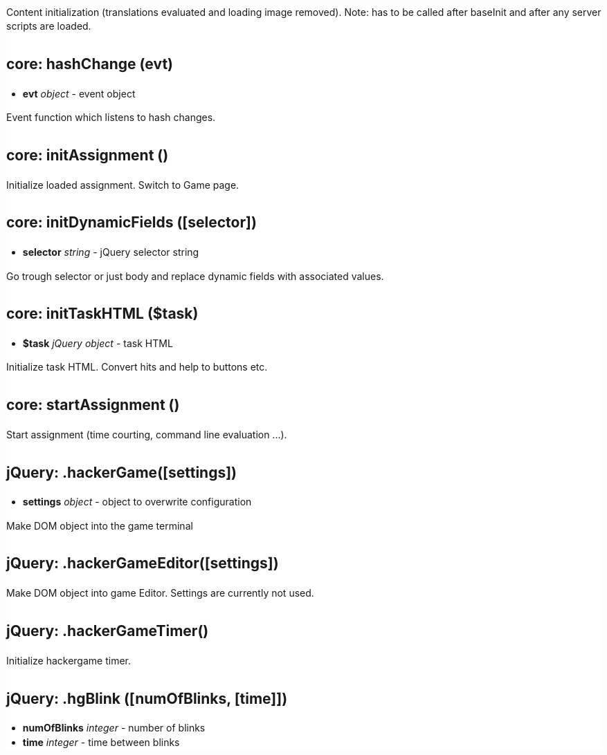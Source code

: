 Content initialization (translations evaluated and loading image removed).
Note: has to be called after baseInit and after any server scripts are loaded.


core: hashChange (evt)
----------------------
- **evt** *object* - event object

Event function which listens to hash changes.


core: initAssignment ()
-----------------------

Initialize loaded assignment.
Switch to Game page.


core: initDynamicFields ([selector])
------------------------------------
- **selector** *string* - jQuery selector string

Go trough selector or just body and replace dynamic fields with associated values.


core: initTaskHTML ($task)
--------------------------
- **$task** *jQuery object* - task HTML

Initialize task HTML. Convert hits and help to buttons etc.


core: startAssignment ()
------------------------

Start assignment (time courting, command line evaluation ...).


jQuery: .hackerGame([settings])
-------------------------------
- **settings** *object* - object to overwrite configuration

Make DOM object into the game terminal


jQuery: .hackerGameEditor([settings])
-------------------------------------

Make DOM object into game Editor. Settings are currently not used.


jQuery: .hackerGameTimer()
--------------------------

Initialize hackergame timer.


jQuery: .hgBlink ([numOfBlinks, [time]])
----------------------------------------
- **numOfBlinks** *integer* - number of blinks
- **time** *integer* - time between blinks
